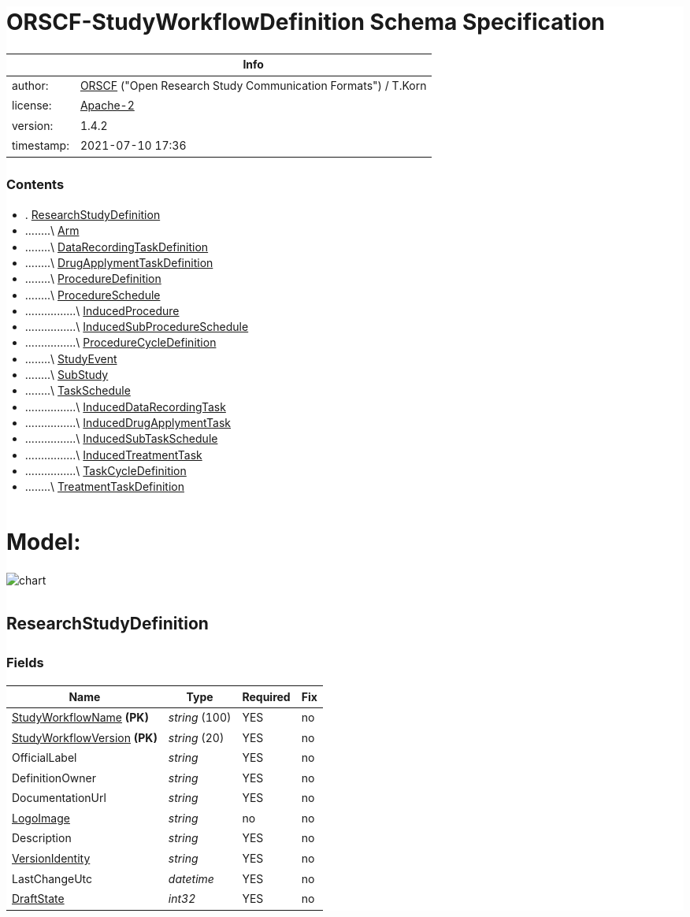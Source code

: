 # ORSCF-StudyWorkflowDefinition Schema Specification

|          | Info                                    |
|----------|-----------------------------------------|
|author:   |[ORSCF](https://www.orscf.org) ("Open Research Study Communication Formats") / T.Korn|
|license:  |[Apache-2](https://choosealicense.com/licenses/apache-2.0/)|
|version:  |1.4.2|
|timestamp:|2021-07-10 17:36|

### Contents

  * .  [ResearchStudyDefinition](#ResearchStudyDefinition)
  * ........\  [Arm](#Arm)
  * ........\  [DataRecordingTaskDefinition](#DataRecordingTaskDefinition)
  * ........\  [DrugApplymentTaskDefinition](#DrugApplymentTaskDefinition)
  * ........\  [ProcedureDefinition](#ProcedureDefinition)
  * ........\  [ProcedureSchedule](#ProcedureSchedule)
  * ................\  [InducedProcedure](#InducedProcedure)
  * ................\  [InducedSubProcedureSchedule](#InducedSubProcedureSchedule)
  * ................\  [ProcedureCycleDefinition](#ProcedureCycleDefinition)
  * ........\  [StudyEvent](#StudyEvent)
  * ........\  [SubStudy](#SubStudy)
  * ........\  [TaskSchedule](#TaskSchedule)
  * ................\  [InducedDataRecordingTask](#InducedDataRecordingTask)
  * ................\  [InducedDrugApplymentTask](#InducedDrugApplymentTask)
  * ................\  [InducedSubTaskSchedule](#InducedSubTaskSchedule)
  * ................\  [InducedTreatmentTask](#InducedTreatmentTask)
  * ................\  [TaskCycleDefinition](#TaskCycleDefinition)
  * ........\  [TreatmentTaskDefinition](#TreatmentTaskDefinition)

# Model:

![chart](./chart.png)



## ResearchStudyDefinition


### Fields

| Name | Type | Required | Fix |
| ---- | ---- | -------- | --- |
| [StudyWorkflowName](#ResearchStudyDefinitionStudyWorkflowName-Field) **(PK)** | *string* (100) | YES | no |
| [StudyWorkflowVersion](#ResearchStudyDefinitionStudyWorkflowVersion-Field) **(PK)** | *string* (20) | YES | no |
| OfficialLabel | *string* | YES | no |
| DefinitionOwner | *string* | YES | no |
| DocumentationUrl | *string* | YES | no |
| [LogoImage](#ResearchStudyDefinitionLogoImage-Field) | *string* | no | no |
| Description | *string* | YES | no |
| [VersionIdentity](#ResearchStudyDefinitionVersionIdentity-Field) | *string* | YES | no |
| LastChangeUtc | *datetime* | YES | no |
| [DraftState](#ResearchStudyDefinitionDraftState-Field) | *int32* | YES | no |
